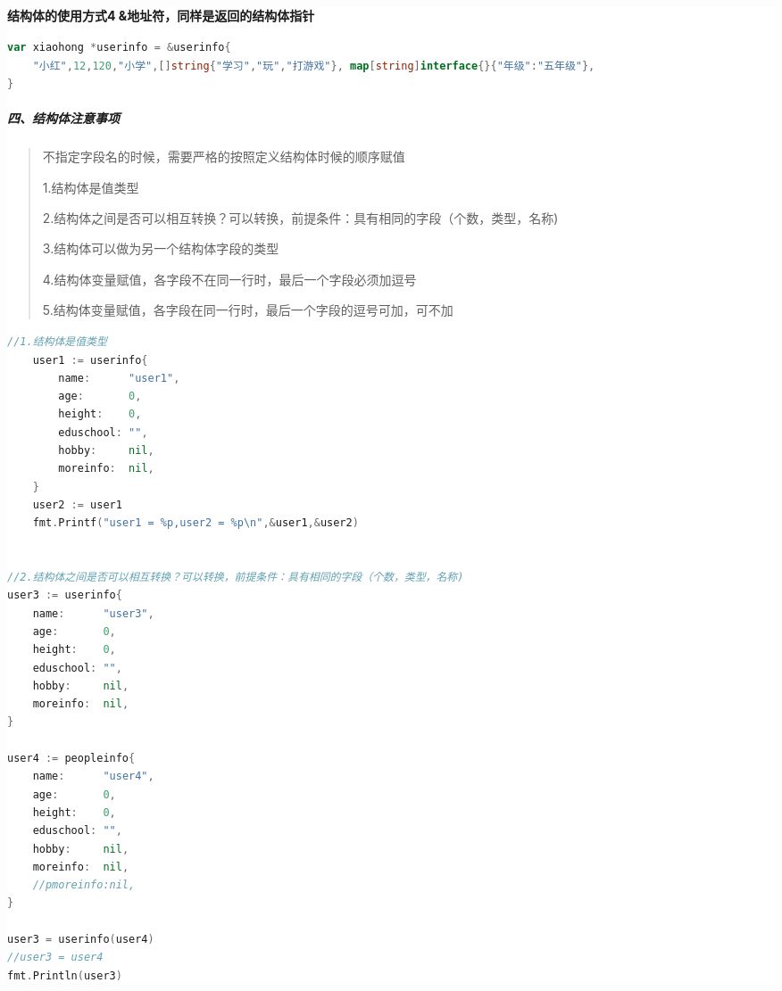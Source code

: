 **结构体的使用方式4 &地址符，同样是返回的结构体指针**

```go 
var xiaohong *userinfo = &userinfo{
    "小红",12,120,"小学",[]string{"学习","玩","打游戏"}, map[string]interface{}{"年级":"五年级"},
}
```

##### 四、结构体注意事项

> 不指定字段名的时候，需要严格的按照定义结构体时候的顺序赋值
> 
> 1.结构体是值类型
> 
> 2.结构体之间是否可以相互转换？可以转换，前提条件：具有相同的字段（个数，类型，名称)
> 
> 3.结构体可以做为另一个结构体字段的类型
> 
> 4.结构体变量赋值，各字段不在同一行时，最后一个字段必须加逗号
> 
> 5.结构体变量赋值，各字段在同一行时，最后一个字段的逗号可加，可不加

```go 
//1.结构体是值类型
    user1 := userinfo{
        name:      "user1",
        age:       0,
        height:    0,
        eduschool: "",
        hobby:     nil,
        moreinfo:  nil,
    }
    user2 := user1
    fmt.Printf("user1 = %p,user2 = %p\n",&user1,&user2)


//2.结构体之间是否可以相互转换？可以转换，前提条件：具有相同的字段（个数，类型，名称)
user3 := userinfo{
    name:      "user3",
    age:       0,
    height:    0,
    eduschool: "",
    hobby:     nil,
    moreinfo:  nil,
}

user4 := peopleinfo{
    name:      "user4",
    age:       0,
    height:    0,
    eduschool: "",
    hobby:     nil,
    moreinfo:  nil,
    //pmoreinfo:nil,
}

user3 = userinfo(user4)
//user3 = user4
fmt.Println(user3)
```
